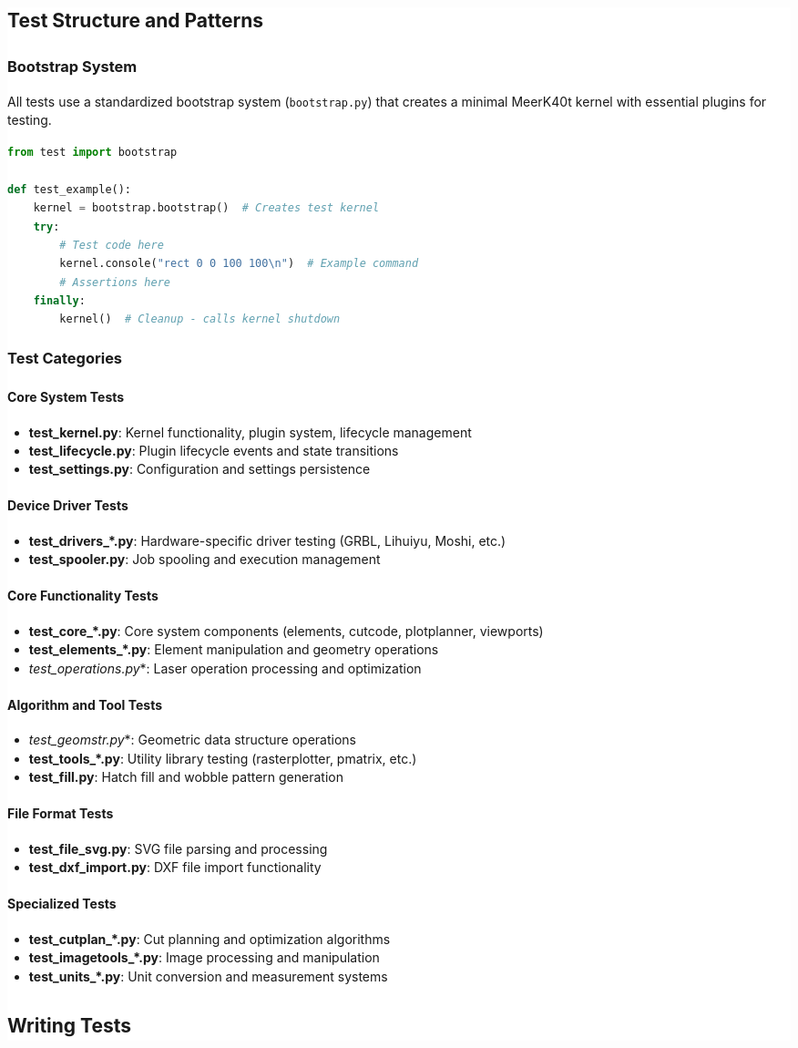 ## Test Structure and Patterns

### Bootstrap System

All tests use a standardized bootstrap system (`bootstrap.py`) that creates a minimal MeerK40t kernel with essential plugins for testing.

```python
from test import bootstrap

def test_example():
    kernel = bootstrap.bootstrap()  # Creates test kernel
    try:
        # Test code here
        kernel.console("rect 0 0 100 100\n")  # Example command
        # Assertions here
    finally:
        kernel()  # Cleanup - calls kernel shutdown
```

### Test Categories

#### Core System Tests
- **test_kernel.py**: Kernel functionality, plugin system, lifecycle management
- **test_lifecycle.py**: Plugin lifecycle events and state transitions
- **test_settings.py**: Configuration and settings persistence

#### Device Driver Tests
- **test_drivers_*.py**: Hardware-specific driver testing (GRBL, Lihuiyu, Moshi, etc.)
- **test_spooler.py**: Job spooling and execution management

#### Core Functionality Tests
- **test_core_*.py**: Core system components (elements, cutcode, plotplanner, viewports)
- **test_elements_*.py**: Element manipulation and geometry operations
- **test_operations*.py**: Laser operation processing and optimization

#### Algorithm and Tool Tests
- **test_geomstr*.py**: Geometric data structure operations
- **test_tools_*.py**: Utility library testing (rasterplotter, pmatrix, etc.)
- **test_fill.py**: Hatch fill and wobble pattern generation

#### File Format Tests
- **test_file_svg.py**: SVG file parsing and processing
- **test_dxf_import.py**: DXF file import functionality

#### Specialized Tests
- **test_cutplan_*.py**: Cut planning and optimization algorithms
- **test_imagetools_*.py**: Image processing and manipulation
- **test_units_*.py**: Unit conversion and measurement systems

## Writing Tests

